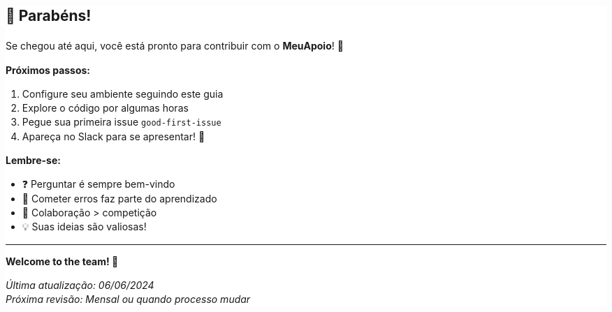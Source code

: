 
## 🎉 Parabéns!

Se chegou até aqui, você está pronto para contribuir com o **MeuApoio**! 🚀

**Próximos passos:**
1. Configure seu ambiente seguindo este guia
2. Explore o código por algumas horas
3. Pegue sua primeira issue `good-first-issue`
4. Apareça no Slack para se apresentar! 👋

**Lembre-se:**
- ❓ Perguntar é sempre bem-vindo
- 🐛 Cometer erros faz parte do aprendizado  
- 🤝 Colaboração > competição
- 💡 Suas ideias são valiosas!

---

**Welcome to the team! 🎉**

*Última atualização: 06/06/2024*  
*Próxima revisão: Mensal ou quando processo mudar* 